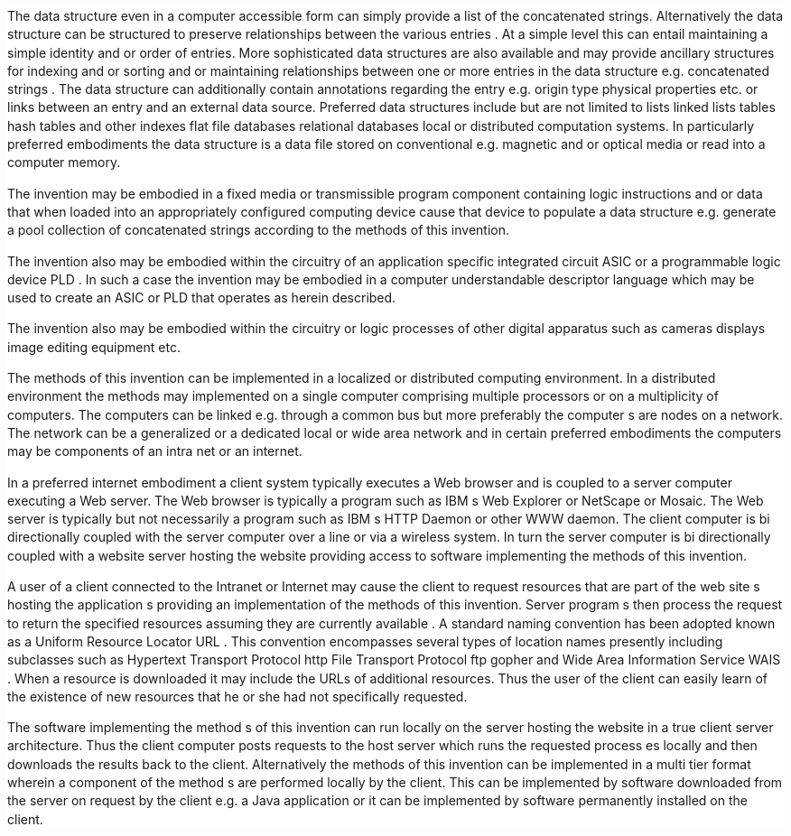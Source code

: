 The data structure even in a computer accessible form can simply provide a list of the concatenated strings. Alternatively the data structure can be structured to preserve relationships between the various entries . At a simple level this can entail maintaining a simple identity and or order of entries. More sophisticated data structures are also available and may provide ancillary structures for indexing and or sorting and or maintaining relationships between one or more entries in the data structure e.g. concatenated strings . The data structure can additionally contain annotations regarding the entry e.g. origin type physical properties etc. or links between an entry and an external data source. Preferred data structures include but are not limited to lists linked lists tables hash tables and other indexes flat file databases relational databases local or distributed computation systems. In particularly preferred embodiments the data structure is a data file stored on conventional e.g. magnetic and or optical media or read into a computer memory.

The invention may be embodied in a fixed media or transmissible program component containing logic instructions and or data that when loaded into an appropriately configured computing device cause that device to populate a data structure e.g. generate a pool collection of concatenated strings according to the methods of this invention.

The invention also may be embodied within the circuitry of an application specific integrated circuit ASIC or a programmable logic device PLD . In such a case the invention may be embodied in a computer understandable descriptor language which may be used to create an ASIC or PLD that operates as herein described.

The invention also may be embodied within the circuitry or logic processes of other digital apparatus such as cameras displays image editing equipment etc.

The methods of this invention can be implemented in a localized or distributed computing environment. In a distributed environment the methods may implemented on a single computer comprising multiple processors or on a multiplicity of computers. The computers can be linked e.g. through a common bus but more preferably the computer s are nodes on a network. The network can be a generalized or a dedicated local or wide area network and in certain preferred embodiments the computers may be components of an intra net or an internet.

In a preferred internet embodiment a client system typically executes a Web browser and is coupled to a server computer executing a Web server. The Web browser is typically a program such as IBM s Web Explorer or NetScape or Mosaic. The Web server is typically but not necessarily a program such as IBM s HTTP Daemon or other WWW daemon. The client computer is bi directionally coupled with the server computer over a line or via a wireless system. In turn the server computer is bi directionally coupled with a website server hosting the website providing access to software implementing the methods of this invention.

A user of a client connected to the Intranet or Internet may cause the client to request resources that are part of the web site s hosting the application s providing an implementation of the methods of this invention. Server program s then process the request to return the specified resources assuming they are currently available . A standard naming convention has been adopted known as a Uniform Resource Locator URL . This convention encompasses several types of location names presently including subclasses such as Hypertext Transport Protocol http File Transport Protocol ftp gopher and Wide Area Information Service WAIS . When a resource is downloaded it may include the URLs of additional resources. Thus the user of the client can easily learn of the existence of new resources that he or she had not specifically requested.

The software implementing the method s of this invention can run locally on the server hosting the website in a true client server architecture. Thus the client computer posts requests to the host server which runs the requested process es locally and then downloads the results back to the client. Alternatively the methods of this invention can be implemented in a multi tier format wherein a component of the method s are performed locally by the client. This can be implemented by software downloaded from the server on request by the client e.g. a Java application or it can be implemented by software permanently installed on the client.
